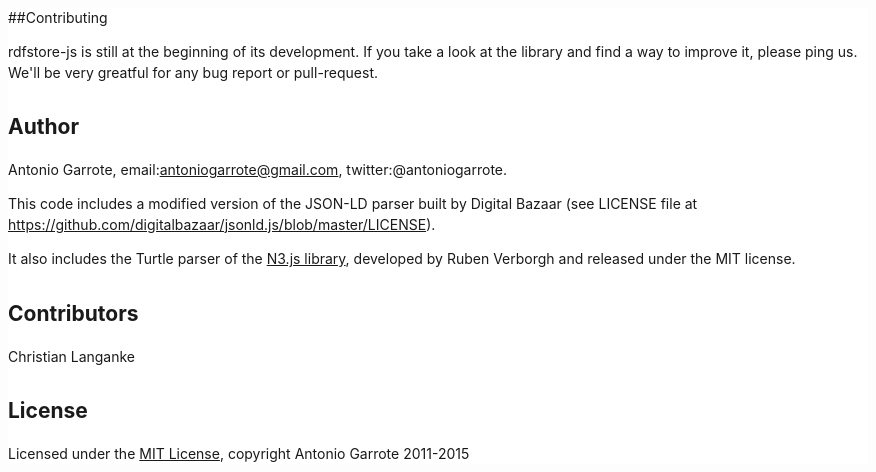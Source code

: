 ##Contributing

rdfstore-js is still at the beginning of its development. If you take a look at the library and find a way to improve it, please ping us. We'll be very greatful for any bug report or pull-request.

## Author

Antonio Garrote, email:antoniogarrote@gmail.com, twitter:@antoniogarrote.

This code includes a modified version of the JSON-LD parser built by Digital Bazaar (see LICENSE file at https://github.com/digitalbazaar/jsonld.js/blob/master/LICENSE).

It also includes the Turtle parser of the [N3.js library](https://github.com/RubenVerborgh/N3.js/), developed by Ruben Verborgh and released under the MIT license.

## Contributors

Christian Langanke

## License

Licensed under the [MIT License](http://opensource.org/licenses/MIT), copyright Antonio Garrote 2011-2015
